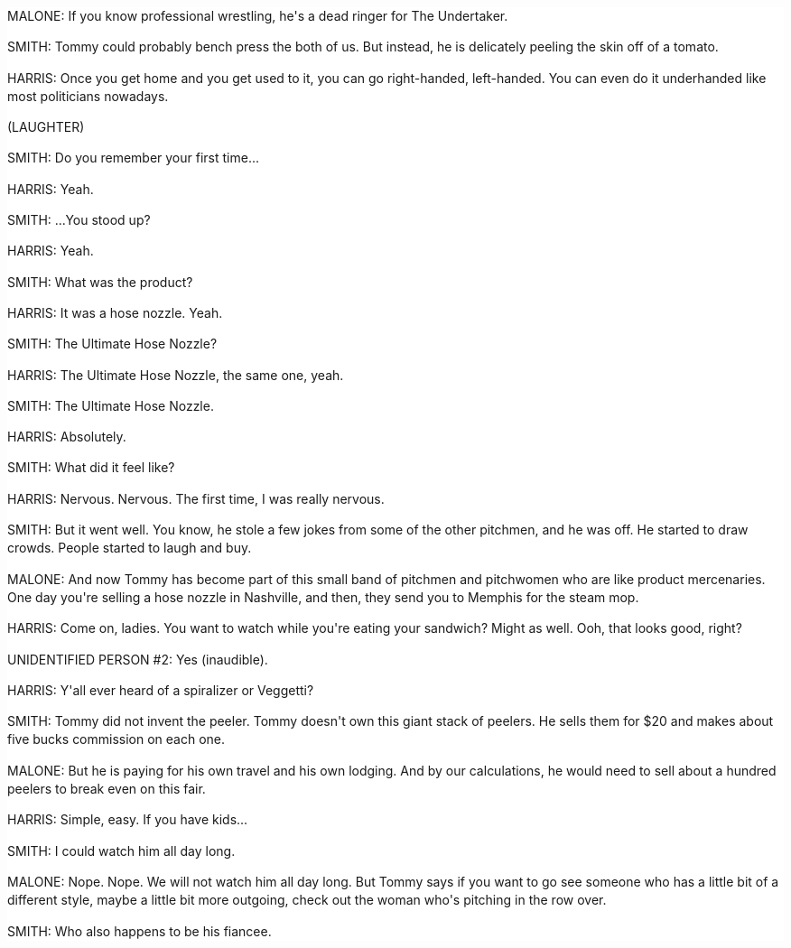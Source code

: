 MALONE: If you know professional wrestling, he's a dead ringer for The Undertaker.

SMITH: Tommy could probably bench press the both of us. But instead, he is delicately peeling the skin off of a tomato.

HARRIS: Once you get home and you get used to it, you can go right-handed, left-handed. You can even do it underhanded like most politicians nowadays.

(LAUGHTER)

SMITH: Do you remember your first time...

HARRIS: Yeah.

SMITH: ...You stood up?

HARRIS: Yeah.

SMITH: What was the product?

HARRIS: It was a hose nozzle. Yeah.

SMITH: The Ultimate Hose Nozzle?

HARRIS: The Ultimate Hose Nozzle, the same one, yeah.

SMITH: The Ultimate Hose Nozzle.

HARRIS: Absolutely.

SMITH: What did it feel like?

HARRIS: Nervous. Nervous. The first time, I was really nervous.

SMITH: But it went well. You know, he stole a few jokes from some of the other pitchmen, and he was off. He started to draw crowds. People started to laugh and buy.

MALONE: And now Tommy has become part of this small band of pitchmen and pitchwomen who are like product mercenaries. One day you're selling a hose nozzle in Nashville, and then, they send you to Memphis for the steam mop.

HARRIS: Come on, ladies. You want to watch while you're eating your sandwich? Might as well. Ooh, that looks good, right?

UNIDENTIFIED PERSON #2: Yes (inaudible).

HARRIS: Y'all ever heard of a spiralizer or Veggetti?

SMITH: Tommy did not invent the peeler. Tommy doesn't own this giant stack of peelers. He sells them for $20 and makes about five bucks commission on each one.

MALONE: But he is paying for his own travel and his own lodging. And by our calculations, he would need to sell about a hundred peelers to break even on this fair.

HARRIS: Simple, easy. If you have kids...

SMITH: I could watch him all day long.

MALONE: Nope. Nope. We will not watch him all day long. But Tommy says if you want to go see someone who has a little bit of a different style, maybe a little bit more outgoing, check out the woman who's pitching in the row over.

SMITH: Who also happens to be his fiancee.
